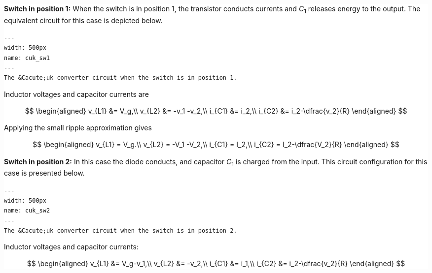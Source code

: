 


__Switch in position 1:__ When the switch is in position 1, the transistor conducts currents and $C_1$ releases energy to the output. The equivalent circuit for this case is depicted below.

```{figure} fig/cuk_sw1.svg
---
width: 500px
name: cuk_sw1
---
The &Cacute;uk converter circuit when the switch is in position 1.
```


Inductor voltages and capacitor currents are

$$
\begin{aligned}
  v_{L1} &= V_g,\\
  v_{L2} &= -v_1 -v_2,\\
  i_{C1} &= i_2,\\
  i_{C2} &= i_2-\dfrac{v_2}{R}
\end{aligned}
$$

Applying the small ripple approximation gives

$$
\begin{aligned}
  v_{L1} = V_g.\\
  v_{L2} = -V_1 -V_2,\\
  i_{C1} = I_2,\\
  i_{C2} = I_2-\dfrac{V_2}{R}
\end{aligned}
$$

__Switch in position 2:__ In this case the diode conducts, and capacitor $C_1$ is charged from the input. This circuit configuration for this case is presented below.


```{figure} fig/cuk_sw2.svg
---
width: 500px
name: cuk_sw2
---
The &Cacute;uk converter circuit when the switch is in position 2.
```



Inductor voltages and capacitor currents:

$$
\begin{aligned}
  v_{L1} &= V_g-v_1,\\
  v_{L2} &=  -v_2,\\
  i_{C1} &= i_1,\\
  i_{C2} &= i_2-\dfrac{v_2}{R}
\end{aligned}
$$
